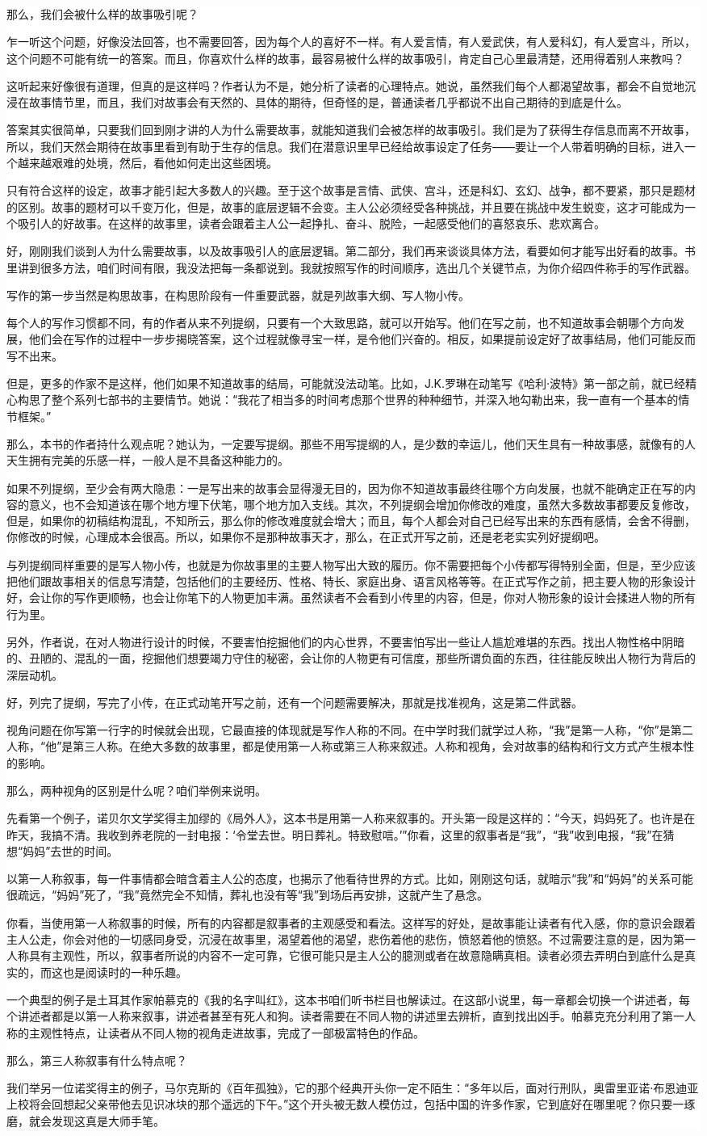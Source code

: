 那么，我们会被什么样的故事吸引呢？

乍一听这个问题，好像没法回答，也不需要回答，因为每个人的喜好不一样。有人爱言情，有人爱武侠，有人爱科幻，有人爱宫斗，所以，这个问题不可能有统一的答案。而且，你喜欢什么样的故事，最容易被什么样的故事吸引，肯定自己心里最清楚，还用得着别人来教吗？

这听起来好像很有道理，但真的是这样吗？作者认为不是，她分析了读者的心理特点。她说，虽然我们每个人都渴望故事，都会不自觉地沉浸在故事情节里，而且，我们对故事会有天然的、具体的期待，但奇怪的是，普通读者几乎都说不出自己期待的到底是什么。

答案其实很简单，只要我们回到刚才讲的人为什么需要故事，就能知道我们会被怎样的故事吸引。我们是为了获得生存信息而离不开故事，所以，我们天然会期待在故事里看到有助于生存的信息。我们在潜意识里早已经给故事设定了任务——要让一个人带着明确的目标，进入一个越来越艰难的处境，然后，看他如何走出这些困境。

只有符合这样的设定，故事才能引起大多数人的兴趣。至于这个故事是言情、武侠、宫斗，还是科幻、玄幻、战争，都不要紧，那只是题材的区别。故事的题材可以千变万化，但是，故事的底层逻辑不会变。主人公必须经受各种挑战，并且要在挑战中发生蜕变，这才可能成为一个吸引人的好故事。在这样的故事里，读者会跟着主人公一起挣扎、奋斗、脱险，一起感受他们的喜怒哀乐、悲欢离合。



好，刚刚我们谈到人为什么需要故事，以及故事吸引人的底层逻辑。第二部分，我们再来谈谈具体方法，看要如何才能写出好看的故事。书里讲到很多方法，咱们时间有限，我没法把每一条都说到。我就按照写作的时间顺序，选出几个关键节点，为你介绍四件称手的写作武器。

写作的第一步当然是构思故事，在构思阶段有一件重要武器，就是列故事大纲、写人物小传。

每个人的写作习惯都不同，有的作者从来不列提纲，只要有一个大致思路，就可以开始写。他们在写之前，也不知道故事会朝哪个方向发展，他们会在写作的过程中一步步揭晓答案，这个过程就像寻宝一样，是令他们兴奋的。相反，如果提前设定好了故事结局，他们可能反而写不出来。

但是，更多的作家不是这样，他们如果不知道故事的结局，可能就没法动笔。比如，J.K.罗琳在动笔写《哈利·波特》第一部之前，就已经精心构思了整个系列七部书的主要情节。她说：“我花了相当多的时间考虑那个世界的种种细节，并深入地勾勒出来，我一直有一个基本的情节框架。”

那么，本书的作者持什么观点呢？她认为，一定要写提纲。那些不用写提纲的人，是少数的幸运儿，他们天生具有一种故事感，就像有的人天生拥有完美的乐感一样，一般人是不具备这种能力的。

如果不列提纲，至少会有两大隐患：一是写出来的故事会显得漫无目的，因为你不知道故事最终往哪个方向发展，也就不能确定正在写的内容的意义，也不会知道该在哪个地方埋下伏笔，哪个地方加入支线。其次，不列提纲会增加你修改的难度，虽然大多数故事都要反复修改，但是，如果你的初稿结构混乱，不知所云，那么你的修改难度就会增大；而且，每个人都会对自己已经写出来的东西有感情，会舍不得删，你修改的时候，心理成本会很高。所以，如果你不是那种故事天才，那么，在正式开写之前，还是老老实实列好提纲吧。

与列提纲同样重要的是写人物小传，也就是为你故事里的主要人物写出大致的履历。你不需要把每个小传都写得特别全面，但是，至少应该把他们跟故事相关的信息写清楚，包括他们的主要经历、性格、特长、家庭出身、语言风格等等。在正式写作之前，把主要人物的形象设计好，会让你的写作更顺畅，也会让你笔下的人物更加丰满。虽然读者不会看到小传里的内容，但是，你对人物形象的设计会揉进人物的所有行为里。

另外，作者说，在对人物进行设计的时候，不要害怕挖掘他们的内心世界，不要害怕写出一些让人尴尬难堪的东西。找出人物性格中阴暗的、丑陋的、混乱的一面，挖掘他们想要竭力守住的秘密，会让你的人物更有可信度，那些所谓负面的东西，往往能反映出人物行为背后的深层动机。

好，列完了提纲，写完了小传，在正式动笔开写之前，还有一个问题需要解决，那就是找准视角，这是第二件武器。

视角问题在你写第一行字的时候就会出现，它最直接的体现就是写作人称的不同。在中学时我们就学过人称，“我”是第一人称，“你”是第二人称，“他”是第三人称。在绝大多数的故事里，都是使用第一人称或第三人称来叙述。人称和视角，会对故事的结构和行文方式产生根本性的影响。

那么，两种视角的区别是什么呢？咱们举例来说明。

先看第一个例子，诺贝尔文学奖得主加缪的《局外人》，这本书是用第一人称来叙事的。开头第一段是这样的：“今天，妈妈死了。也许是在昨天，我搞不清。我收到养老院的一封电报：‘令堂去世。明日葬礼。特致慰唁。’”你看，这里的叙事者是“我”，“我”收到电报，“我”在猜想“妈妈”去世的时间。

以第一人称叙事，每一件事情都会暗含着主人公的态度，也揭示了他看待世界的方式。比如，刚刚这句话，就暗示“我”和“妈妈”的关系可能很疏远，“妈妈”死了，“我”竟然完全不知情，葬礼也没有等“我”到场后再安排，这就产生了悬念。

你看，当使用第一人称叙事的时候，所有的内容都是叙事者的主观感受和看法。这样写的好处，是故事能让读者有代入感，你的意识会跟着主人公走，你会对他的一切感同身受，沉浸在故事里，渴望着他的渴望，悲伤着他的悲伤，愤怒着他的愤怒。不过需要注意的是，因为第一人称具有主观性，所以，叙事者所说的内容不一定可靠，它很可能只是主人公的臆测或者在故意隐瞒真相。读者必须去弄明白到底什么是真实的，而这也是阅读时的一种乐趣。

一个典型的例子是土耳其作家帕慕克的《我的名字叫红》，这本书咱们听书栏目也解读过。在这部小说里，每一章都会切换一个讲述者，每个讲述者都是以第一人称来叙事，讲述者甚至有死人和狗。读者需要在不同人物的讲述里去辨析，直到找出凶手。帕慕克充分利用了第一人称的主观性特点，让读者从不同人物的视角走进故事，完成了一部极富特色的作品。

那么，第三人称叙事有什么特点呢？

我们举另一位诺奖得主的例子，马尔克斯的《百年孤独》，它的那个经典开头你一定不陌生：“多年以后，面对行刑队，奥雷里亚诺·布恩迪亚上校将会回想起父亲带他去见识冰块的那个遥远的下午。”这个开头被无数人模仿过，包括中国的许多作家，它到底好在哪里呢？你只要一琢磨，就会发现这真是大师手笔。
